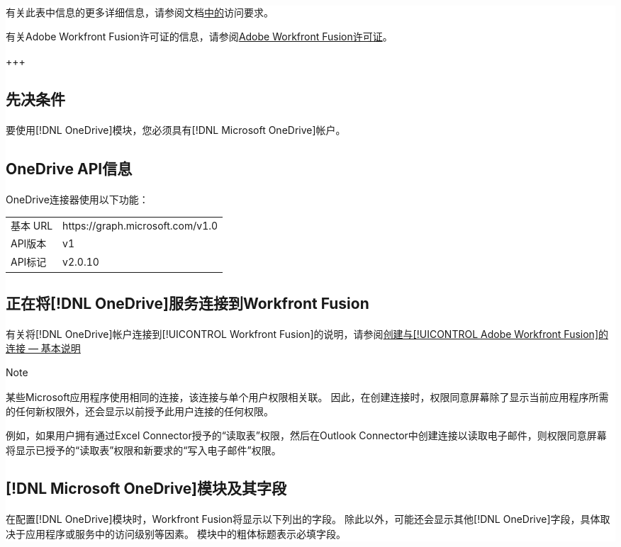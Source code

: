有关此表中信息的更多详细信息，请参阅文档[中的](/help/workfront-fusion/references/licenses-and-roles/access-level-requirements-in-documentation.md)访问要求。

有关Adobe Workfront Fusion许可证的信息，请参阅[Adobe Workfront Fusion许可证](/help/workfront-fusion/set-up-and-manage-workfront-fusion/licensing-operations-overview/license-automation-vs-integration.md)。

+++

## 先决条件

要使用[!DNL OneDrive]模块，您必须具有[!DNL Microsoft OneDrive]帐户。



## OneDrive API信息

OneDrive连接器使用以下功能：

<table style="table-layout:auto"> 
 <col> 
 <col> 
 <tbody> 
  <tr> 
   <td role="rowheader">基本 URL</td> 
   <td> https://graph.microsoft.com/v1.0 </td> 
  </tr> 
  <tr> 
   <td role="rowheader">API版本</td> 
   <td> v1 </td> 
  </tr> 
  <tr> 
   <td role="rowheader">API标记</td> 
   <td>v2.0.10</td> 
  </tr>
 </tbody> 
 </table>


## 正在将[!DNL OneDrive]服务连接到Workfront Fusion

有关将[!DNL OneDrive]帐户连接到[!UICONTROL Workfront Fusion]的说明，请参阅[创建与[!UICONTROL Adobe Workfront Fusion]的连接 — 基本说明](/help/workfront-fusion/create-scenarios/connect-to-apps/connect-to-fusion-general.md)

>[!NOTE]
>
>某些Microsoft应用程序使用相同的连接，该连接与单个用户权限相关联。 因此，在创建连接时，权限同意屏幕除了显示当前应用程序所需的任何新权限外，还会显示以前授予此用户连接的任何权限。
>
>例如，如果用户拥有通过Excel Connector授予的“读取表”权限，然后在Outlook Connector中创建连接以读取电子邮件，则权限同意屏幕将显示已授予的“读取表”权限和新要求的“写入电子邮件”权限。

## [!DNL Microsoft OneDrive]模块及其字段

在配置[!DNL OneDrive]模块时，Workfront Fusion将显示以下列出的字段。 除此以外，可能还会显示其他[!DNL OneDrive]字段，具体取决于应用程序或服务中的访问级别等因素。 模块中的粗体标题表示必填字段。
